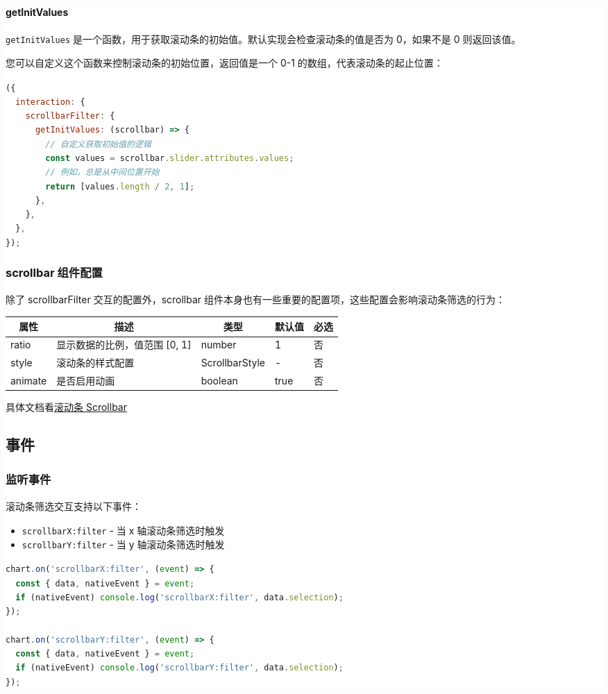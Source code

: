 #### getInitValues

`getInitValues` 是一个函数，用于获取滚动条的初始值。默认实现会检查滚动条的值是否为 0，如果不是 0 则返回该值。

您可以自定义这个函数来控制滚动条的初始位置，返回值是一个 0-1 的数组，代表滚动条的起止位置：

```javascript
({
  interaction: {
    scrollbarFilter: {
      getInitValues: (scrollbar) => {
        // 自定义获取初始值的逻辑
        const values = scrollbar.slider.attributes.values;
        // 例如，总是从中间位置开始
        return [values.length / 2, 1];
      },
    },
  },
});
```

### scrollbar 组件配置

除了 scrollbarFilter 交互的配置外，scrollbar 组件本身也有一些重要的配置项，这些配置会影响滚动条筛选的行为：

| 属性    | 描述                          | 类型           | 默认值 | 必选 |
| ------- | ----------------------------- | -------------- | ------ | ---- |
| ratio   | 显示数据的比例，值范围 [0, 1] | number         | 1      | 否   |
| style   | 滚动条的样式配置              | ScrollbarStyle | -      | 否   |
| animate | 是否启用动画                  | boolean        | true   | 否   |

具体文档看[滚动条 Scrollbar](https://g2.antv.antgroup.com/manual/component/scrollbar)

## 事件

### 监听事件

滚动条筛选交互支持以下事件：

- `scrollbarX:filter` - 当 x 轴滚动条筛选时触发
- `scrollbarY:filter` - 当 y 轴滚动条筛选时触发

```typescript
chart.on('scrollbarX:filter', (event) => {
  const { data, nativeEvent } = event;
  if (nativeEvent) console.log('scrollbarX:filter', data.selection);
});

chart.on('scrollbarY:filter', (event) => {
  const { data, nativeEvent } = event;
  if (nativeEvent) console.log('scrollbarY:filter', data.selection);
});
```
